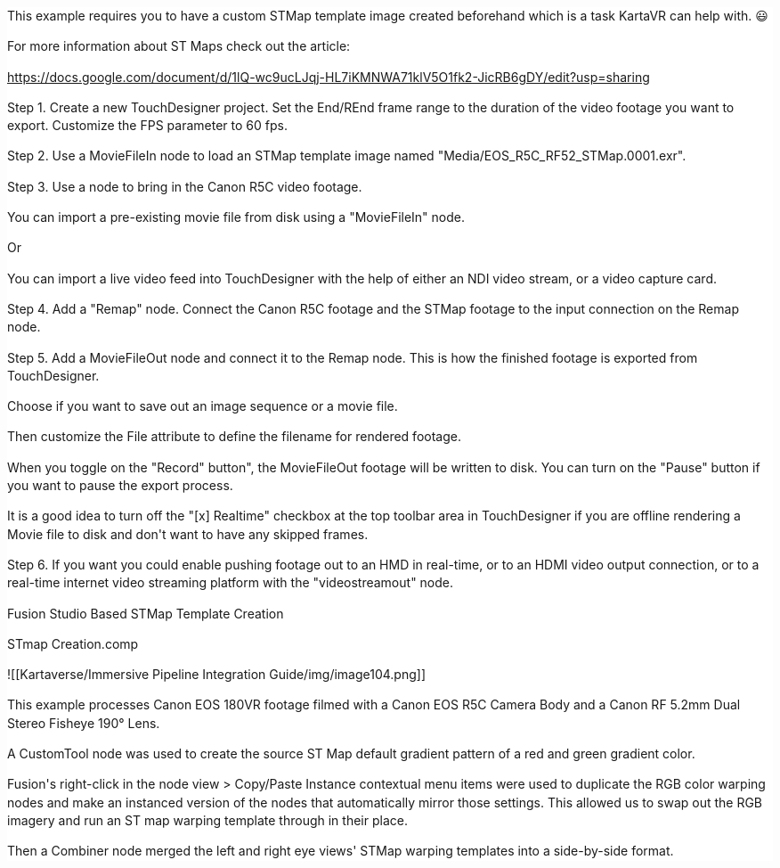 This example requires you to have a custom STMap template image created beforehand which is a task KartaVR can help with. 😃

For more information about ST Maps check out the article:

<https://docs.google.com/document/d/1lQ-wc9ucLJqj-HL7iKMNWA71klV5O1fk2-JicRB6gDY/edit?usp=sharing>

Step 1. Create a new TouchDesigner project. Set the End/REnd frame range to the duration of the video footage you want to export. Customize the FPS parameter to 60 fps.

Step 2. Use a MovieFileIn node to load an STMap template image named "Media/EOS_R5C_RF52_STMap.0001.exr".

Step 3. Use a node to bring in the Canon R5C video footage.

You can import a pre-existing movie file from disk using a "MovieFileIn" node.

Or

You can import a live video feed into TouchDesigner with the help of either an NDI video stream, or a video capture card.

Step 4. Add a "Remap" node. Connect the Canon R5C footage and the STMap footage to the input connection on the Remap node.

Step 5. Add a MovieFileOut node and connect it to the Remap node. This is how the finished footage is exported from TouchDesigner.

Choose if you want to save out an image sequence or a movie file.

Then customize the File attribute to define the filename for rendered footage.

When you toggle on the "Record" button", the MovieFileOut footage will be written to disk. You can turn on the "Pause" button if you want to pause the export process.

It is a good idea to turn off the "\[x\] Realtime" checkbox at the top toolbar area in TouchDesigner if you are offline rendering a Movie file to disk and don't want to have any skipped frames.

Step 6. If you want you could enable pushing footage out to an HMD in real-time, or to an HDMI video output connection, or to a real-time internet video streaming platform with the "videostreamout" node.

Fusion Studio Based STMap Template Creation

STmap Creation.comp

![[Kartaverse/Immersive Pipeline Integration Guide/img/image104.png]]

This example processes Canon EOS 180VR footage filmed with a Canon EOS R5C Camera Body and a Canon RF 5.2mm Dual Stereo Fisheye 190° Lens.

A CustomTool node was used to create the source ST Map default gradient pattern of a red and green gradient color.

Fusion's right-click in the node view \> Copy/Paste Instance contextual menu items were used to duplicate the RGB color warping nodes and make an instanced version of the nodes that automatically mirror those settings. This allowed us to swap out the RGB imagery and run an ST map warping template through in their place.

Then a Combiner node merged the left and right eye views' STMap warping templates into a side-by-side format.
